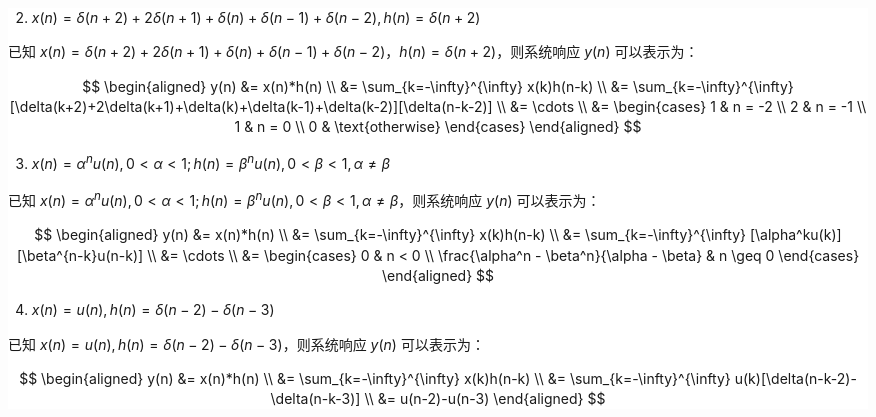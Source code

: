 

2. $x(n)=\delta(n+2)+2\delta(n+1)+\delta(n)+\delta(n-1)+\delta(n-2), h(n)=\delta(n+2)$

已知 $x(n)=\delta(n+2)+2\delta(n+1)+\delta(n)+\delta(n-1)+\delta(n-2)$，$h(n)=\delta(n+2)$，则系统响应 $y(n)$ 可以表示为：

$$
\begin{aligned}
y(n) &= x(n)*h(n) \\
&= \sum_{k=-\infty}^{\infty} x(k)h(n-k) \\
&= \sum_{k=-\infty}^{\infty} [\delta(k+2)+2\delta(k+1)+\delta(k)+\delta(k-1)+\delta(k-2)][\delta(n-k-2)] \\
&= \cdots \\
&= \begin{cases}
1 & n = -2 \\
2 & n = -1 \\
1 & n = 0 \\
0 & \text{otherwise}
\end{cases}
\end{aligned}
$$



3. $x(n)=\alpha^nu(n), 0 < \alpha < 1; h(n)=\beta^nu(n), 0 < \beta < 1, \alpha \neq\beta$

已知 $x(n)=\alpha^nu(n), 0 < \alpha < 1; h(n)=\beta^nu(n), 0 < \beta < 1, \alpha \neq\beta$，则系统响应 $y(n)$ 可以表示为：

$$
\begin{aligned}
y(n) &= x(n)*h(n) \\
&= \sum_{k=-\infty}^{\infty} x(k)h(n-k) \\
&= \sum_{k=-\infty}^{\infty} [\alpha^ku(k)][\beta^{n-k}u(n-k)] \\
&= \cdots \\
&= \begin{cases}
0 & n < 0 \\
\frac{\alpha^n - \beta^n}{\alpha - \beta} & n \geq 0
\end{cases}
\end{aligned}
$$



4. $x(n) = u(n), h(n) = \delta(n-2) - \delta(n-3)$

已知 $x(n) = u(n), h(n) = \delta(n-2) - \delta(n-3)$，则系统响应 $y(n)$ 可以表示为：

$$
\begin{aligned}
y(n) &= x(n)*h(n) \\
&= \sum_{k=-\infty}^{\infty} x(k)h(n-k) \\
&= \sum_{k=-\infty}^{\infty} u(k)[\delta(n-k-2)-\delta(n-k-3)] \\
&= u(n-2)-u(n-3)
\end{aligned}
$$

